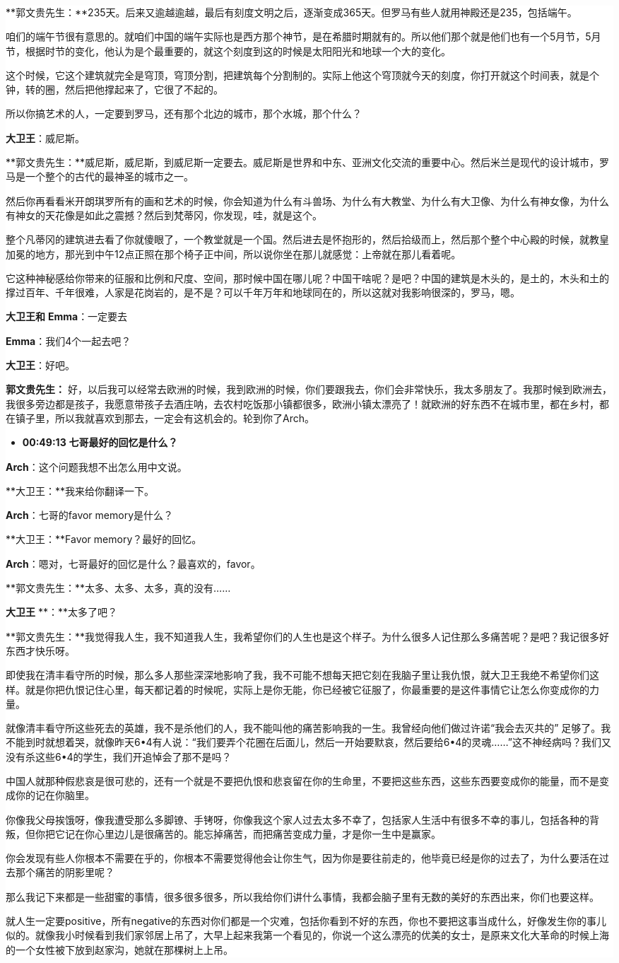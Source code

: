 **郭文贵先生：**235天。后来又逾越逾越，最后有刻度文明之后，逐渐变成365天。但罗马有些人就用神殿还是235，包括端午。
 
咱们的端午节很有意思的。就咱们中国的端午实际也是西方那个神节，是在希腊时期就有的。所以他们那个就是他们也有一个5月节，5月节，根据时节的变化，他认为是个最重要的，就这个刻度到这的时候是太阳阳光和地球一个大的变化。
 
这个时候，它这个建筑就完全是穹顶，穹顶分割，把建筑每个分割制的。实际上他这个穹顶就今天的刻度，你打开就这个时间表，就是个钟，转的圈，然后把他撑起来了，它很了不起的。
 
所以你搞艺术的人，一定要到罗马，还有那个北边的城市，那个水城，那个什么？
 
**大卫王**：威尼斯。
 
**郭文贵先生：**威尼斯，威尼斯，到威尼斯一定要去。威尼斯是世界和中东、亚洲文化交流的重要中心。然后米兰是现代的设计城市，罗马是一个整个的古代的最神圣的城市之一。
 
然后你再看看米开朗琪罗所有的画和艺术的时候，你会知道为什么有斗兽场、为什么有大教堂、为什么有大卫像、为什么有神女像，为什么有神女的天花像是如此之震撼？然后到梵蒂冈，你发现，哇，就是这个。
 
整个凡蒂冈的建筑进去看了你就傻眼了，一个教堂就是一个国。然后进去是怀抱形的，然后拾级而上，然后那个整个中心殿的时候，就教皇加冕的地方，那光到中午12点正照在那个椅子正中间，所以说你坐在那儿就感觉：上帝就在那儿看着呢。
 
它这种神秘感给你带来的征服和比例和尺度、空间，那时候中国在哪儿呢？中国干啥呢？是吧？中国的建筑是木头的，是土的，木头和土的撑过百年、千年很难，人家是花岗岩的，是不是？可以千年万年和地球同在的，所以这就对我影响很深的，罗马，嗯。
 
**大卫王和** **Emma**：一定要去
 
**Emma**：我们4个一起去吧？
 
**大卫王**：好吧。
 
**郭文贵先生：** 好，以后我可以经常去欧洲的时候，我到欧洲的时候，你们要跟我去，你们会非常快乐，我太多朋友了。我那时候到欧洲去，我很多旁边都是孩子，我愿意带孩子去酒庄呐，去农村吃饭那小镇都很多，欧洲小镇太漂亮了！就欧洲的好东西不在城市里，都在乡村，都在镇子里，所以我就喜欢到那去，一定会有这机会的。轮到你了Arch。

- **00:49:13** **七哥最好的回忆是什么？**

**Arch**：这个问题我想不出怎么用中文说。
 
**大卫王：**我来给你翻译一下。
 
**Arch**：七哥的favor memory是什么？
 
**大卫王：**Favor memory？最好的回忆。
 
**Arch**：嗯对，七哥最好的回忆是什么？最喜欢的，favor。
 
**郭文贵先生：**太多、太多、太多，真的没有……
 
**大卫王** **：**太多了吧？
 
**郭文贵先生：**我觉得我人生，我不知道我人生，我希望你们的人生也是这个样子。为什么很多人记住那么多痛苦呢？是吧？我记很多好东西才快乐呀。
 
即使我在清丰看守所的时候，那么多人那些深深地影响了我，我不可能不想每天把它刻在我脑子里让我仇恨，就大卫王我绝不希望你们这样。就是你把仇恨记住心里，每天都记着的时候呢，实际上是你无能，你已经被它征服了，你最重要的是这件事情它让怎么你变成你的力量。
 
就像清丰看守所这些死去的英雄，我不是杀他们的人，我不能叫他的痛苦影响我的一生。我曾经向他们做过许诺“我会去灭共的” 足够了。我不能到时就想着哭，就像昨天6•4有人说：“我们要弄个花圈在后面儿，然后一开始要默哀，然后要给6•4的灵魂……”这不神经病吗？我们又没有杀这些6•4的学生，我们开追悼会了那不是吗？
 
中国人就那种假悲哀是很可悲的，还有一个就是不要把仇恨和悲哀留在你的生命里，不要把这些东西，这些东西要变成你的能量，而不是变成你的记在你脑里。
 
你像我父母挨饿呀，像我遭受那么多脚镣、手铐呀，你像我这个家人过去太多不幸了，包括家人生活中有很多不幸的事儿，包括各种的背叛，但你把它记在你心里边儿是很痛苦的。能忘掉痛苦，而把痛苦变成力量，才是你一生中是赢家。
 
你会发现有些人你根本不需要在乎的，你根本不需要觉得他会让你生气，因为你是要往前走的，他毕竟已经是你的过去了，为什么要活在过去那个痛苦的阴影里呢？
 
那么我记下来都是一些甜蜜的事情，很多很多很多，所以我给你们讲什么事情，我都会脑子里有无数的美好的东西出来，你们也要这样。
 
就人生一定要positive，所有negative的东西对你们都是一个灾难，包括你看到不好的东西，你也不要把这事当成什么，好像发生你的事儿似的。就像我小时候看到我们家邻居上吊了，大早上起来我第一个看见的，你说一个这么漂亮的优美的女士，是原来文化大革命的时候上海的一个女性被下放到赵家沟，她就在那棵树上上吊。
 